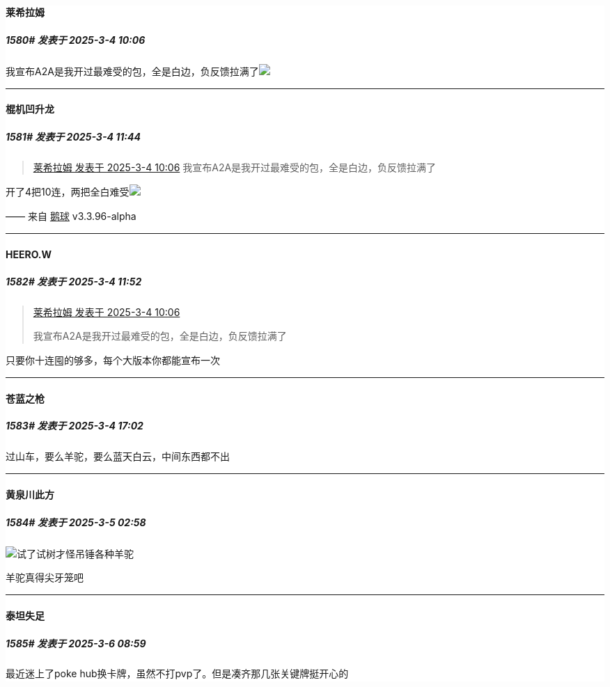 ####  莱希拉姆  
##### 1580#       发表于 2025-3-4 10:06

我宣布A2A是我开过最难受的包，全是白边，负反馈拉满了<img src="https://static.saraba1st.com/image/smiley/face2017/136.png" referrerpolicy="no-referrer">


*****

####  棍机凹升龙  
##### 1581#       发表于 2025-3-4 11:44

<blockquote><a href="httphttps://bbs.saraba1st.com/2b/forum.php?mod=redirect&amp;goto=findpost&amp;pid=67569597&amp;ptid=2201083" target="_blank">莱希拉姆 发表于 2025-3-4 10:06</a>
我宣布A2A是我开过最难受的包，全是白边，负反馈拉满了</blockquote>
开了4把10连，两把全白难受<img src="https://static.saraba1st.com/image/smiley/face2017/067.png" referrerpolicy="no-referrer">

—— 来自 [鹅球](https://www.pgyer.com/xfPejhuq) v3.3.96-alpha


*****

####  HEERO.W  
##### 1582#       发表于 2025-3-4 11:52

<blockquote><a href="httphttps://bbs.saraba1st.com/2b/forum.php?mod=redirect&amp;goto=findpost&amp;pid=67569597&amp;ptid=2201083" target="_blank">莱希拉姆 发表于 2025-3-4 10:06</a>

我宣布A2A是我开过最难受的包，全是白边，负反馈拉满了</blockquote>
只要你十连囤的够多，每个大版本你都能宣布一次


*****

####  苍蓝之枪  
##### 1583#       发表于 2025-3-4 17:02

过山车，要么羊驼，要么蓝天白云，中间东西都不出


*****

####  黄泉川此方  
##### 1584#       发表于 2025-3-5 02:58

<img src="https://static.saraba1st.com/image/smiley/face2017/067.png" referrerpolicy="no-referrer">试了试树才怪吊锤各种羊驼

羊驼真得尖牙笼吧


*****

####  泰坦失足  
##### 1585#       发表于 2025-3-6 08:59

最近迷上了poke hub换卡牌，虽然不打pvp了。但是凑齐那几张关键牌挺开心的
